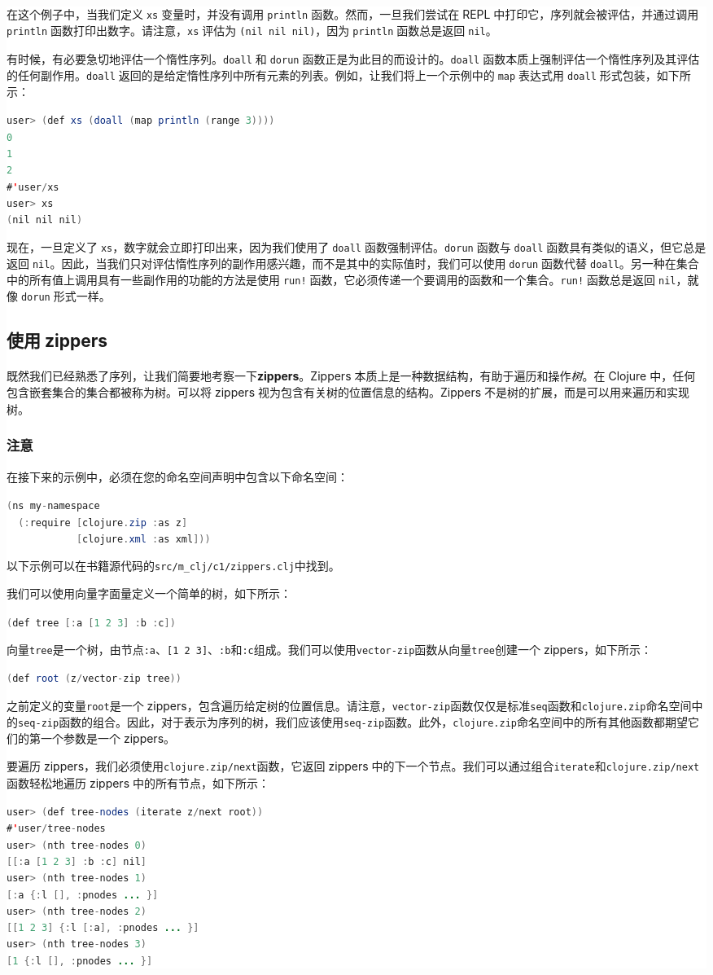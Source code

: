 在这个例子中，当我们定义 `xs` 变量时，并没有调用 `println` 函数。然而，一旦我们尝试在 REPL 中打印它，序列就会被评估，并通过调用 `println` 函数打印出数字。请注意，`xs` 评估为 `(nil nil nil)`，因为 `println` 函数总是返回 `nil`。

有时候，有必要急切地评估一个惰性序列。`doall` 和 `dorun` 函数正是为此目的而设计的。`doall` 函数本质上强制评估一个惰性序列及其评估的任何副作用。`doall` 返回的是给定惰性序列中所有元素的列表。例如，让我们将上一个示例中的 `map` 表达式用 `doall` 形式包装，如下所示：

```java
user> (def xs (doall (map println (range 3))))
0
1
2
#'user/xs
user> xs
(nil nil nil)
```

现在，一旦定义了 `xs`，数字就会立即打印出来，因为我们使用了 `doall` 函数强制评估。`dorun` 函数与 `doall` 函数具有类似的语义，但它总是返回 `nil`。因此，当我们只对评估惰性序列的副作用感兴趣，而不是其中的实际值时，我们可以使用 `dorun` 函数代替 `doall`。另一种在集合中的所有值上调用具有一些副作用的功能的方法是使用 `run!` 函数，它必须传递一个要调用的函数和一个集合。`run!` 函数总是返回 `nil`，就像 `dorun` 形式一样。

## 使用 zippers

既然我们已经熟悉了序列，让我们简要地考察一下**zippers**。Zippers 本质上是一种数据结构，有助于遍历和操作*树*。在 Clojure 中，任何包含嵌套集合的集合都被称为树。可以将 zippers 视为包含有关树的位置信息的结构。Zippers 不是树的扩展，而是可以用来遍历和实现树。

### 注意

在接下来的示例中，必须在您的命名空间声明中包含以下命名空间：

```java
(ns my-namespace
  (:require [clojure.zip :as z]
            [clojure.xml :as xml]))
```

以下示例可以在书籍源代码的`src/m_clj/c1/zippers.clj`中找到。

我们可以使用向量字面量定义一个简单的树，如下所示：

```java
(def tree [:a [1 2 3] :b :c])
```

向量`tree`是一个树，由节点`:a`、`[1 2 3]`、`:b`和`:c`组成。我们可以使用`vector-zip`函数从向量`tree`创建一个 zippers，如下所示：

```java
(def root (z/vector-zip tree))
```

之前定义的变量`root`是一个 zippers，包含遍历给定树的位置信息。请注意，`vector-zip`函数仅仅是标准`seq`函数和`clojure.zip`命名空间中的`seq-zip`函数的组合。因此，对于表示为序列的树，我们应该使用`seq-zip`函数。此外，`clojure.zip`命名空间中的所有其他函数都期望它们的第一个参数是一个 zippers。

要遍历 zippers，我们必须使用`clojure.zip/next`函数，它返回 zippers 中的下一个节点。我们可以通过组合`iterate`和`clojure.zip/next`函数轻松地遍历 zippers 中的所有节点，如下所示：

```java
user> (def tree-nodes (iterate z/next root))
#'user/tree-nodes
user> (nth tree-nodes 0)
[[:a [1 2 3] :b :c] nil]
user> (nth tree-nodes 1)
[:a {:l [], :pnodes ... }]
user> (nth tree-nodes 2)
[[1 2 3] {:l [:a], :pnodes ... }]
user> (nth tree-nodes 3)
[1 {:l [], :pnodes ... }]
```
